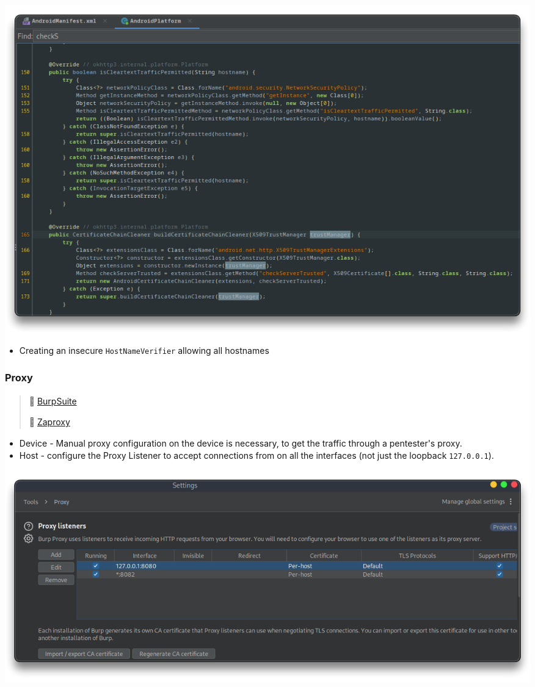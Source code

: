 ![](.gitbook/assets/image-20240108145807034.png)

- Creating an insecure `HostNameVerifier` allowing all hostnames

### Proxy

> 🔗 [BurpSuite](https://portswigger.net/burp)
>
> 🔗 [Zaproxy](https://www.zaproxy.org/)

- Device - Manual proxy configuration on the device is necessary, to get the traffic through a pentester's proxy.
- Host - configure the Proxy Listener to accept connections from on all the interfaces (not just the loopback `127.0.0.1`).

![BurpSuite](.gitbook/assets/image-20240108150500695.png)
